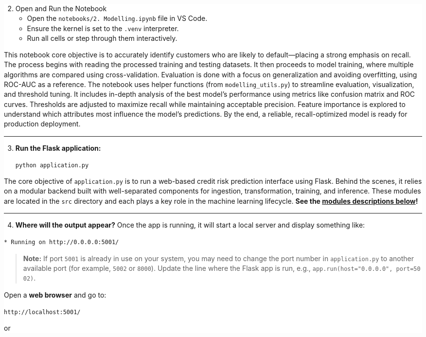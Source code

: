 
2. Open and Run the Notebook
    - Open the `notebooks/2. Modelling.ipynb` file in VS Code.
    - Ensure the kernel is set to the `.venv` interpreter.
    - Run all cells or step through them interactively.


This notebook core objective is to accurately identify customers who are likely to default—placing a strong emphasis on recall.
The process begins with reading the processed training and testing datasets.
It then proceeds to model training, where multiple algorithms are compared using cross-validation.
Evaluation is done with a focus on generalization and avoiding overfitting, using ROC-AUC as a reference.
The notebook uses helper functions (from `modelling_utils.py`) to streamline evaluation, visualization, and threshold tuning.
It includes in-depth analysis of the best model’s performance using metrics like confusion matrix and ROC curves.
Thresholds are adjusted to maximize recall while maintaining acceptable precision.
Feature importance is explored to understand which attributes most influence the model’s predictions.
By the end, a reliable, recall-optimized model is ready for production deployment.

---

3. **Run the Flask application:**

   ```bash
   python application.py
   ```

The core objective of `application.py` is to run a web-based credit risk prediction interface using Flask.
Behind the scenes, it relies on a modular backend built with well-separated components for ingestion, transformation, training, and inference.
These modules are located in the `src` directory and each plays a key role in the machine learning lifecycle.
**See the [modules descriptions below](#modules-for-applicationpy)!**

---

4. **Where will the output appear?**
Once the app is running, it will start a local server and display something like:

```
* Running on http://0.0.0.0:5001/
```

> **Note:** If port `5001` is already in use on your system, you may need to change the port number in `application.py` to another available port (for example, `5002` or `8000`). Update the line where the Flask app is run, e.g., `app.run(host="0.0.0.0", port=5002)`.

Open a **web browser** and go to:

```
http://localhost:5001/
```

or
